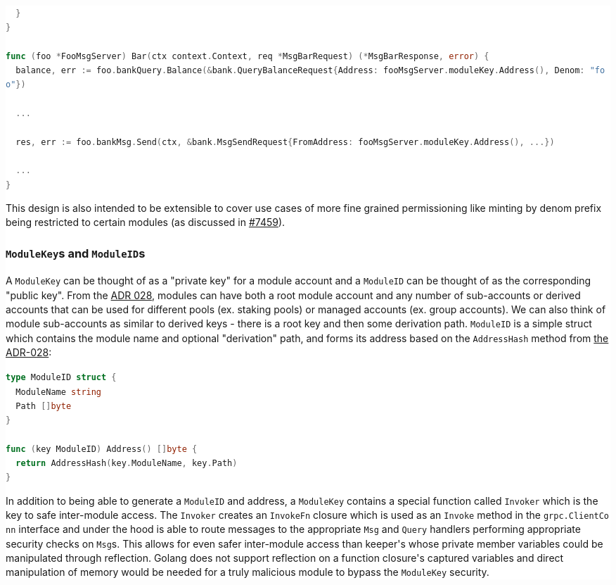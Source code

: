 ```go
  }
}

func (foo *FooMsgServer) Bar(ctx context.Context, req *MsgBarRequest) (*MsgBarResponse, error) {
  balance, err := foo.bankQuery.Balance(&bank.QueryBalanceRequest{Address: fooMsgServer.moduleKey.Address(), Denom: "foo"})

  ...

  res, err := foo.bankMsg.Send(ctx, &bank.MsgSendRequest{FromAddress: fooMsgServer.moduleKey.Address(), ...})

  ...
}
```

This design is also intended to be extensible to cover use cases of more fine grained permissioning like minting by
denom prefix being restricted to certain modules (as discussed in
[#7459](https://github.com/cosmos/cosmos-sdk/pull/7459#discussion_r529545528)).

### `ModuleKey`s and `ModuleID`s

A `ModuleKey` can be thought of as a "private key" for a module account and a `ModuleID` can be thought of as the
corresponding "public key". From the [ADR 028](adr-028-public-key-addresses.md), modules can have both a root module account and any number of sub-accounts
or derived accounts that can be used for different pools (ex. staking pools) or managed accounts (ex. group
accounts). We can also think of module sub-accounts as similar to derived keys - there is a root key and then some
derivation path. `ModuleID` is a simple struct which contains the module name and optional "derivation" path,
and forms its address based on the `AddressHash` method from [the ADR-028](https://github.com/cosmos/cosmos-sdk/blob/main/docs/architecture/adr-028-public-key-addresses.md):

```go
type ModuleID struct {
  ModuleName string
  Path []byte
}

func (key ModuleID) Address() []byte {
  return AddressHash(key.ModuleName, key.Path)
}
```

In addition to being able to generate a `ModuleID` and address, a `ModuleKey` contains a special function called
`Invoker` which is the key to safe inter-module access. The `Invoker` creates an `InvokeFn` closure which is used as an `Invoke` method in
the `grpc.ClientConn` interface and under the hood is able to route messages to the appropriate `Msg` and `Query` handlers
performing appropriate security checks on `Msg`s. This allows for even safer inter-module access than keeper's whose
private member variables could be manipulated through reflection. Golang does not support reflection on a function
closure's captured variables and direct manipulation of memory would be needed for a truly malicious module to bypass
the `ModuleKey` security.
